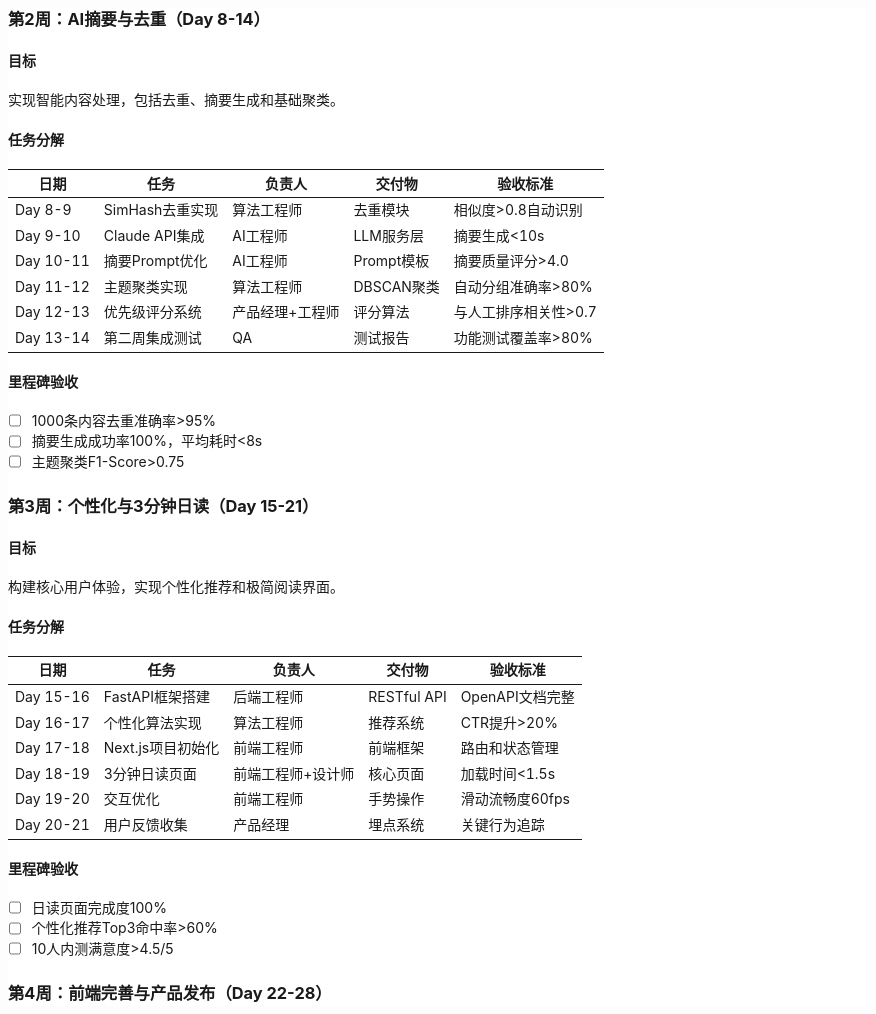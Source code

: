### 第2周：AI摘要与去重（Day 8-14）

#### 目标
实现智能内容处理，包括去重、摘要生成和基础聚类。

#### 任务分解
| 日期 | 任务 | 负责人 | 交付物 | 验收标准 |
|------|------|--------|--------|----------|
| Day 8-9 | SimHash去重实现 | 算法工程师 | 去重模块 | 相似度>0.8自动识别 |
| Day 9-10 | Claude API集成 | AI工程师 | LLM服务层 | 摘要生成<10s |
| Day 10-11 | 摘要Prompt优化 | AI工程师 | Prompt模板 | 摘要质量评分>4.0 |
| Day 11-12 | 主题聚类实现 | 算法工程师 | DBSCAN聚类 | 自动分组准确率>80% |
| Day 12-13 | 优先级评分系统 | 产品经理+工程师 | 评分算法 | 与人工排序相关性>0.7 |
| Day 13-14 | 第二周集成测试 | QA | 测试报告 | 功能测试覆盖率>80% |

#### 里程碑验收
- [ ] 1000条内容去重准确率>95%
- [ ] 摘要生成成功率100%，平均耗时<8s
- [ ] 主题聚类F1-Score>0.75

### 第3周：个性化与3分钟日读（Day 15-21）

#### 目标
构建核心用户体验，实现个性化推荐和极简阅读界面。

#### 任务分解
| 日期 | 任务 | 负责人 | 交付物 | 验收标准 |
|------|------|--------|--------|----------|
| Day 15-16 | FastAPI框架搭建 | 后端工程师 | RESTful API | OpenAPI文档完整 |
| Day 16-17 | 个性化算法实现 | 算法工程师 | 推荐系统 | CTR提升>20% |
| Day 17-18 | Next.js项目初始化 | 前端工程师 | 前端框架 | 路由和状态管理 |
| Day 18-19 | 3分钟日读页面 | 前端工程师+设计师 | 核心页面 | 加载时间<1.5s |
| Day 19-20 | 交互优化 | 前端工程师 | 手势操作 | 滑动流畅度60fps |
| Day 20-21 | 用户反馈收集 | 产品经理 | 埋点系统 | 关键行为追踪 |

#### 里程碑验收
- [ ] 日读页面完成度100%
- [ ] 个性化推荐Top3命中率>60%
- [ ] 10人内测满意度>4.5/5

### 第4周：前端完善与产品发布（Day 22-28）
